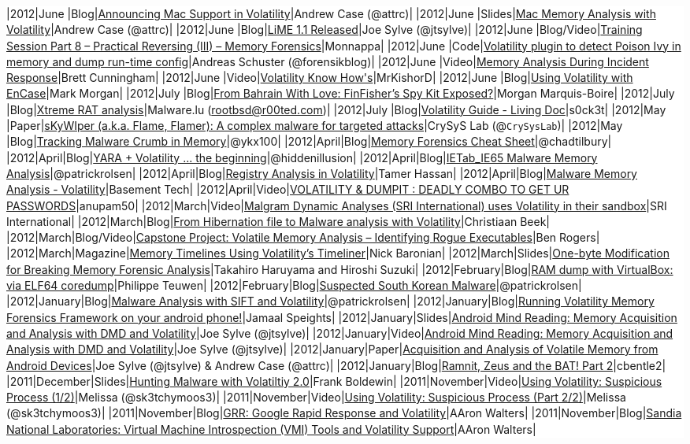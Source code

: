 |2012|June |Blog|[Announcing Mac Support in Volatility](http://memoryforensics.blogspot.com/2012/06/announcing-mac-support-in-volatility.html)|Andrew Case (@attrc)|
|2012|June |Slides|[Mac Memory Analysis with Volatility](http://memoryanalysis.net/research/mac-memory-analysis-with-volatility.pdf)|Andrew Case (@attrc)|
|2012|June |Blog|[LiME 1.1 Released](http://dfsforensics.blogspot.com/2012/06/lime-11-released.html)|Joe Sylve (@jtsylve)|
|2012|June |Blog/Video|[Training Session Part 8 – Practical Reversing (III) – Memory Forensics](http://nagareshwar.securityxploded.com/2012/06/16/training-session-part-8-%E2%80%93-practical-reversing-iii-memory-forensics/)|Monnappa|
|2012|June |Code|[Volatility plugin to detect Poison Ivy in memory and dump run-time config](http://computer.forensikblog.de/files/volatility_plugins/poison_ivy.py)|Andreas Schuster (@forensikblog)|
|2012|June |Video|[Memory Analysis During Incident Response](http://www.youtube.com/watch?v=mzhX-Z_OunI&feature=plcp)|Brett Cunningham|
|2012|June |Video|[Volatility Know How's](http://www.youtube.com/watch?v=E4itTgRjvC0)|MrKishorD|
|2012|June |Blog|[Using Volatility with EnCase](http://encase-forensic-blog.guidancesoftware.com/2012/06/using-volatility-with-encase.html)|Mark Morgan|
|2012|July |Blog|[From Bahrain With Love: FinFisher’s Spy Kit Exposed?](https://citizenlab.org/2012/07/from-bahrain-with-love-finfishers-spy-kit-exposed/)|Morgan Marquis-Boire|
|2012|July |Blog|[Xtreme RAT analysis](http://code.google.com/p/malware-lu/wiki/en_xtreme_RAT)|Malware.lu (rootbsd@r00ted.com)|
|2012|July |Blog|[Volatility Guide - Living Doc](http://s0ck3t.blogspot.com/2012/07/volatility-guide-living-doc.html)|s0ck3t|
|2012|May  |Paper|[sKyWIper (a.k.a. Flame, Flamer): A complex malware for targeted attacks](http://www.crysys.hu/skywiper/skywiper.pdf)|CrySyS Lab (@`CrySysLab`)|
|2012|May  |Blog|[Tracking Malware Crumb in Memory](http://ykx100.tumblr.com/post/22440277850/tracking-malware-crumb-in-memory)|@ykx100|
|2012|April|Blog|[Memory Forensics Cheat Sheet](http://computer-forensics.sans.org/blog/2012/04/25/cheat-sheet)|@chadtilbury|
|2012|April|Blog|[YARA + Volatility ... the beginning](http://hiddenillusion.blogspot.com/2012/04/yara-volatility-beginning.html)|@hiddenillusion|
|2012|April|Blog|[IETab\_IE65 Malware Memory Analysis](http://www.sysforensics.org/2012/04/ietabie65-malware-memory-analysis.html)|@patrickrolsen|
|2012|April|Blog|[Registry Analysis in Volatility](http://securesmb.blogspot.com/2012/04/registry-analysis-in-volatility.html)|Tamer Hassan|
|2012|April|Blog|[Malware Memory Analysis - Volatility](http://blog.basementpctech.com/2012/04/in-acquiring-memory-blog-list-of-tools.html)|Basement Tech|
|2012|April|Video|[VOLATILITY & DUMPIT : DEADLY COMBO TO GET UR PASSWORDS](http://www.youtube.com/watch?v=cxEfTlcms8A)|anupam50|
|2012|March|Video|[Malgram Dynamic Analyses (SRI International) uses Volatility in their sandbox](http://www.youtube.com/watch?v=iiYMgqVEQk0)|SRI International|
|2012|March|Blog|[From Hibernation file to Malware analysis with Volatility](http://securitybananas.com/?p=747)|Christiaan Beek|
|2012|March|Blog/Video|[Capstone Project: Volatile Memory Analysis – Identifying Rogue Executables](http://computerforensics.champlain.edu/blog/capstone-project-volatile-memory-analysis-%E2%80%93-identifying-rogue-executables)|Ben Rogers|
|2012|March|Magazine|[Memory Timelines Using Volatility’s Timeliner](http://hakin9.org/hakin9-32012-dns-cache-poisoning/)|Nick Baronian|
|2012|March|Slides|[One-byte Modification for Breaking Memory Forensic Analysis](http://media.blackhat.com/bh-eu-12/Haruyama/bh-eu-12-Haruyama-Memory_Forensic-Slides.pdf)|Takahiro Haruyama and Hiroshi Suzuki|
|2012|February|Blog|[RAM dump with VirtualBox: via ELF64 coredump](http://wiki.yobi.be/wiki/RAM_analysis)|Philippe Teuwen|
|2012|February|Blog|[Suspected South Korean Malware](http://www.sysforensics.org/2012/02/suspected-south-korean-malware.html)|@patrickrolsen|
|2012|January|Blog|[Malware Analysis with SIFT and Volatility](http://www.sysforensics.org/2012/01/malware-analysis-with-sift-and.html)|@patrickrolsen|
|2012|January|Blog|[Running Volatility Memory Forensics Framework on your android phone!](http://jamaaldev.blogspot.com/2012/01/running-volatility-memory-forensics-on.html)|Jamaal Speights|
|2012|January|Slides|[Android Mind Reading: Memory Acquisition and Analysis with DMD and Volatility](http://digitalforensicssolutions.com/Android_Mind_Reading.pdf)|Joe Sylve (@jtsylve)|
|2012|January|Video|[Android Mind Reading: Memory Acquisition and Analysis with DMD and Volatility](http://www.youtube.com/watch?v=oWkOyphlmM8)|Joe Sylve (@jtsylve)|
|2012|January|Paper|[Acquisition and Analysis of Volatile Memory from Android Devices](http://www.memoryanalysis.net/research/android-memory-analysis-DI.pdf)|Joe Sylve (@jtsylve) & Andrew Case (@attrc)|
|2012|January|Blog|[Ramnit, Zeus and the BAT! Part 2](http://active-security.blogspot.com/2012/01/ramnit-zeus-and-bat-part-2.html)|cbentle2|
|2011|December|Slides|[Hunting Malware with Volatiltiy 2.0](http://www.reconstructer.org/papers/Hunting%20malware%20with%20Volatility%20v2.0.pdf)|Frank Boldewin|
|2011|November|Video|[Using Volatility: Suspicious Process (1/2)](http://www.youtube.com/watch?v=8HsZLge0wWc)|Melissa (@sk3tchymoos3)|
|2011|November|Video|[Using Volatility: Suspicious Process (Part 2/2)](http://www.youtube.com/watch?v=XTZPNk-Esok)|Melissa (@sk3tchymoos3)|
|2011|November|Blog|[GRR: Google Rapid Response and Volatility](http://volatility.tumblr.com/post/13314918507/grr-google-rapid-response-and-volatility)|AAron Walters|
|2011|November|Blog|[Sandia National Laboratories: Virtual Machine Introspection (VMI) Tools and Volatility Support](http://volatility.tumblr.com/post/12961272816/sandia-national-laboratories-virtual-machine)|AAron Walters|